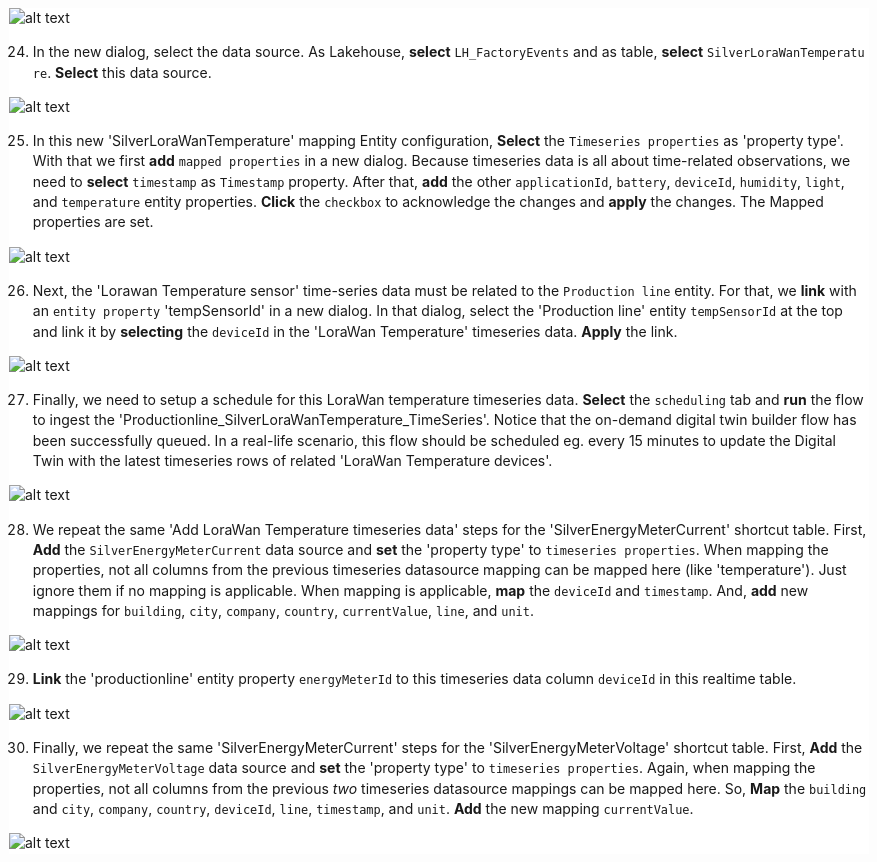 ![alt text](assets/image_task10_step24.png)

24. In the new dialog, select the data source. As Lakehouse, **select** `LH_FactoryEvents` and as table, **select** `SilverLoraWanTemperature`. **Select** this data source.

![alt text](assets/image_task10_step25.png)

25. In this new 'SilverLoraWanTemperature' mapping Entity configuration, **Select** the `Timeseries properties` as 'property type'. With that we first **add** `mapped properties` in a new dialog. Because timeseries data is all about time-related observations, we need to **select** `timestamp` as `Timestamp` property. After that, **add** the other `applicationId`, `battery`, `deviceId`, `humidity`, `light`, and `temperature` entity properties. **Click** the `checkbox` to acknowledge the changes and **apply** the changes. The Mapped properties are set.

![alt text](assets/image_task10_step26.png)

26. Next, the 'Lorawan Temperature sensor' time-series data must be related to the `Production line` entity. For that, we **link** with an `entity property` 'tempSensorId' in a new dialog. In that dialog, select the 'Production line' entity `tempSensorId` at the top and link it by **selecting** the `deviceId` in the 'LoraWan Temperature' timeseries data. **Apply** the link.

![alt text](assets/image_task10_step27.png)

27. Finally, we need to setup a schedule for this LoraWan temperature timeseries data. **Select** the `scheduling` tab and **run** the flow to ingest the 'Productionline_SilverLoraWanTemperature_TimeSeries'. Notice that the on-demand digital twin builder flow has been successfully queued. In a real-life scenario, this flow should be scheduled eg. every 15 minutes to update the Digital Twin with the latest timeseries rows of related 'LoraWan Temperature devices'.

![alt text](assets/image_task10_step28.png)

28. We repeat the same 'Add LoraWan Temperature timeseries data' steps for the 'SilverEnergyMeterCurrent' shortcut table. First, **Add** the `SilverEnergyMeterCurrent` data source and **set** the 'property type' to `timeseries properties`. When mapping the properties, not all columns from the previous timeseries datasource mapping can be mapped here (like 'temperature'). Just ignore them if no mapping is applicable. When mapping is applicable, **map** the `deviceId` and `timestamp`. And, **add** new mappings for `building`, `city`, `company`, `country`, `currentValue`, `line`, and `unit`.

![alt text](assets/image_task10_step29.png)

29. **Link** the 'productionline' entity property `energyMeterId` to this timeseries data column `deviceId` in this realtime table.

![alt text](assets/image_task10_step30.png)

30. Finally, we repeat the same 'SilverEnergyMeterCurrent' steps for the 'SilverEnergyMeterVoltage' shortcut table. First, **Add** the `SilverEnergyMeterVoltage` data source and **set** the 'property type' to `timeseries properties`. Again, when mapping the properties, not all columns from the previous _two_ timeseries datasource mappings can be mapped here. So, **Map** the `building` and `city`, `company`, `country`, `deviceId`, `line`, `timestamp`, and `unit`. **Add** the new mapping `currentValue`.

![alt text](assets/image_task10_step31.png)
